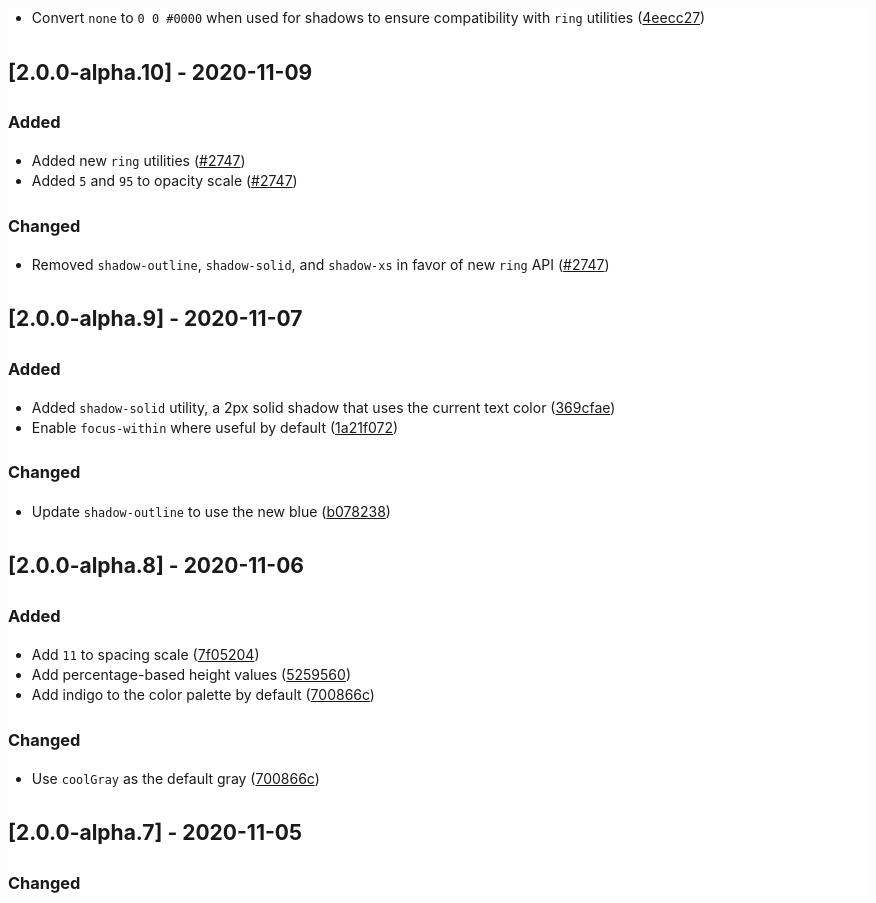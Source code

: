 - Convert `none` to `0 0 #0000` when used for shadows to ensure compatibility with `ring` utilities ([4eecc27](https://github.com/tailwindlabs/tailwindcss/commit/4eecc2751ca0c461e8da5bd5772ae650197a2e5d))

## [2.0.0-alpha.10] - 2020-11-09

### Added

- Added new `ring` utilities ([#2747](https://github.com/tailwindlabs/tailwindcss/pull/2747))
- Added `5` and `95` to opacity scale ([#2747](https://github.com/tailwindlabs/tailwindcss/pull/2747))

### Changed

- Removed `shadow-outline`, `shadow-solid`, and `shadow-xs` in favor of new `ring` API ([#2747](https://github.com/tailwindlabs/tailwindcss/pull/2747))

## [2.0.0-alpha.9] - 2020-11-07

### Added

- Added `shadow-solid` utility, a 2px solid shadow that uses the current text color ([369cfae](https://github.com/tailwindlabs/tailwindcss/commit/369cfae2905a577033529c46a5e8ca58c69f5623))
- Enable `focus-within` where useful by default ([1a21f072](https://github.com/tailwindlabs/tailwindcss/commit/1a21f0721c7368d61fa3feef33d616de3f78c7d7))

### Changed

- Update `shadow-outline` to use the new blue ([b078238](https://github.com/tailwindlabs/tailwindcss/commit/b0782385c9832d35a10929b38b4fcaf27e055d6b))

## [2.0.0-alpha.8] - 2020-11-06

### Added

- Add `11` to spacing scale ([7f05204](https://github.com/tailwindlabs/tailwindcss/commit/7f05204ce7a5581b6845591448265c3c21afde86))
- Add percentage-based height values ([5259560](https://github.com/tailwindlabs/tailwindcss/commit/525956065272dc53e8f8395f55f9ad13077a38d1))
- Add indigo to the color palette by default ([700866c](https://github.com/tailwindlabs/tailwindcss/commit/700866ce5e0c0b8d140be161c4d07fc6f31242bc))

### Changed

- Use `coolGray` as the default gray ([700866c](https://github.com/tailwindlabs/tailwindcss/commit/700866ce5e0c0b8d140be161c4d07fc6f31242bc))

## [2.0.0-alpha.7] - 2020-11-05

### Changed
